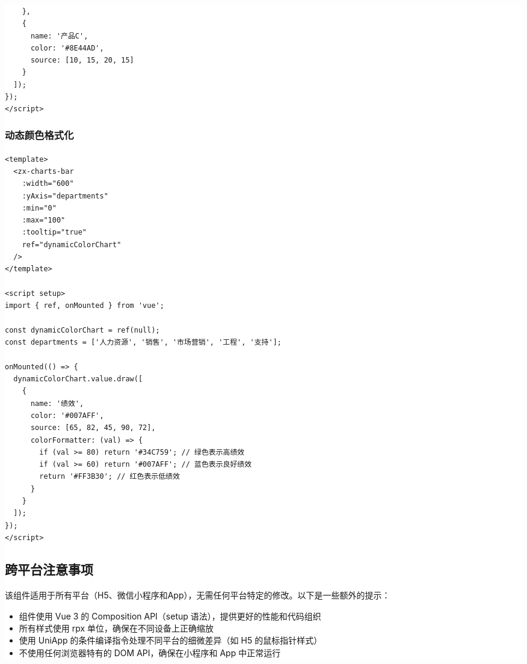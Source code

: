 ```vue
    },
    {
      name: '产品C',
      color: '#8E44AD',
      source: [10, 15, 20, 15]
    }
  ]);
});
</script>
```

### 动态颜色格式化

```vue
<template>
  <zx-charts-bar
    :width="600"
    :yAxis="departments"
    :min="0"
    :max="100"
    :tooltip="true"
    ref="dynamicColorChart"
  />
</template>

<script setup>
import { ref, onMounted } from 'vue';

const dynamicColorChart = ref(null);
const departments = ['人力资源', '销售', '市场营销', '工程', '支持'];

onMounted(() => {
  dynamicColorChart.value.draw([
    {
      name: '绩效',
      color: '#007AFF',
      source: [65, 82, 45, 90, 72],
      colorFormatter: (val) => {
        if (val >= 80) return '#34C759'; // 绿色表示高绩效
        if (val >= 60) return '#007AFF'; // 蓝色表示良好绩效
        return '#FF3B30'; // 红色表示低绩效
      }
    }
  ]);
});
</script>
```

## 跨平台注意事项

该组件适用于所有平台（H5、微信小程序和App），无需任何平台特定的修改。以下是一些额外的提示：

- 组件使用 Vue 3 的 Composition API（setup 语法），提供更好的性能和代码组织
- 所有样式使用 rpx 单位，确保在不同设备上正确缩放
- 使用 UniApp 的条件编译指令处理不同平台的细微差异（如 H5 的鼠标指针样式）
- 不使用任何浏览器特有的 DOM API，确保在小程序和 App 中正常运行